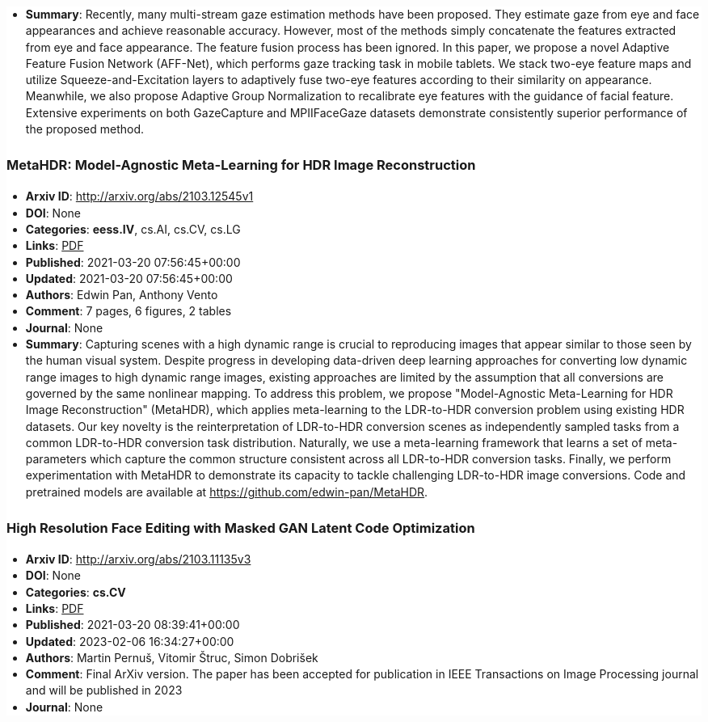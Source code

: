 - **Summary**: Recently, many multi-stream gaze estimation methods have been proposed. They estimate gaze from eye and face appearances and achieve reasonable accuracy. However, most of the methods simply concatenate the features extracted from eye and face appearance. The feature fusion process has been ignored. In this paper, we propose a novel Adaptive Feature Fusion Network (AFF-Net), which performs gaze tracking task in mobile tablets. We stack two-eye feature maps and utilize Squeeze-and-Excitation layers to adaptively fuse two-eye features according to their similarity on appearance. Meanwhile, we also propose Adaptive Group Normalization to recalibrate eye features with the guidance of facial feature. Extensive experiments on both GazeCapture and MPIIFaceGaze datasets demonstrate consistently superior performance of the proposed method.



### MetaHDR: Model-Agnostic Meta-Learning for HDR Image Reconstruction
- **Arxiv ID**: http://arxiv.org/abs/2103.12545v1
- **DOI**: None
- **Categories**: **eess.IV**, cs.AI, cs.CV, cs.LG
- **Links**: [PDF](http://arxiv.org/pdf/2103.12545v1)
- **Published**: 2021-03-20 07:56:45+00:00
- **Updated**: 2021-03-20 07:56:45+00:00
- **Authors**: Edwin Pan, Anthony Vento
- **Comment**: 7 pages, 6 figures, 2 tables
- **Journal**: None
- **Summary**: Capturing scenes with a high dynamic range is crucial to reproducing images that appear similar to those seen by the human visual system. Despite progress in developing data-driven deep learning approaches for converting low dynamic range images to high dynamic range images, existing approaches are limited by the assumption that all conversions are governed by the same nonlinear mapping. To address this problem, we propose "Model-Agnostic Meta-Learning for HDR Image Reconstruction" (MetaHDR), which applies meta-learning to the LDR-to-HDR conversion problem using existing HDR datasets. Our key novelty is the reinterpretation of LDR-to-HDR conversion scenes as independently sampled tasks from a common LDR-to-HDR conversion task distribution. Naturally, we use a meta-learning framework that learns a set of meta-parameters which capture the common structure consistent across all LDR-to-HDR conversion tasks. Finally, we perform experimentation with MetaHDR to demonstrate its capacity to tackle challenging LDR-to-HDR image conversions. Code and pretrained models are available at https://github.com/edwin-pan/MetaHDR.



### High Resolution Face Editing with Masked GAN Latent Code Optimization
- **Arxiv ID**: http://arxiv.org/abs/2103.11135v3
- **DOI**: None
- **Categories**: **cs.CV**
- **Links**: [PDF](http://arxiv.org/pdf/2103.11135v3)
- **Published**: 2021-03-20 08:39:41+00:00
- **Updated**: 2023-02-06 16:34:27+00:00
- **Authors**: Martin Pernuš, Vitomir Štruc, Simon Dobrišek
- **Comment**: Final ArXiv version. The paper has been accepted for publication in
  IEEE Transactions on Image Processing journal and will be published in 2023
- **Journal**: None